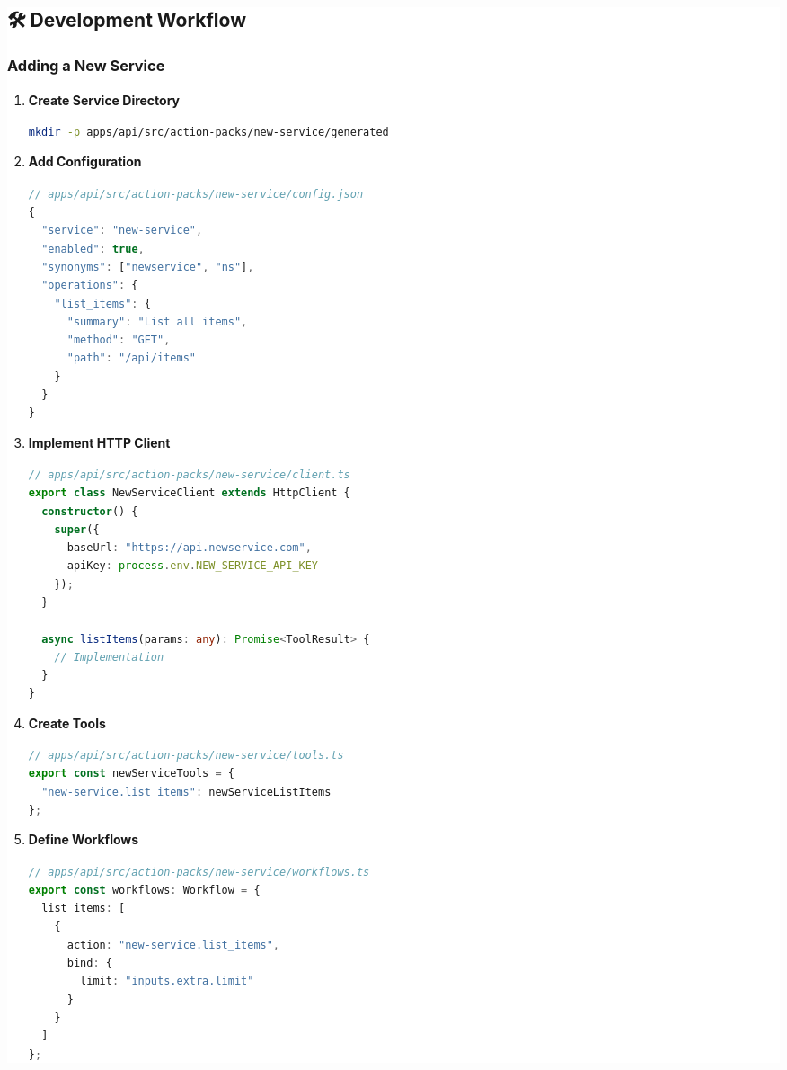 ## 🛠️ Development Workflow

### Adding a New Service

1. **Create Service Directory**
   ```bash
   mkdir -p apps/api/src/action-packs/new-service/generated
   ```

2. **Add Configuration**
   ```typescript
   // apps/api/src/action-packs/new-service/config.json
   {
     "service": "new-service",
     "enabled": true,
     "synonyms": ["newservice", "ns"],
     "operations": {
       "list_items": {
         "summary": "List all items",
         "method": "GET",
         "path": "/api/items"
       }
     }
   }
   ```

3. **Implement HTTP Client**
   ```typescript
   // apps/api/src/action-packs/new-service/client.ts
   export class NewServiceClient extends HttpClient {
     constructor() {
       super({
         baseUrl: "https://api.newservice.com",
         apiKey: process.env.NEW_SERVICE_API_KEY
       });
     }
     
     async listItems(params: any): Promise<ToolResult> {
       // Implementation
     }
   }
   ```

4. **Create Tools**
   ```typescript
   // apps/api/src/action-packs/new-service/tools.ts
   export const newServiceTools = {
     "new-service.list_items": newServiceListItems
   };
   ```

5. **Define Workflows**
   ```typescript
   // apps/api/src/action-packs/new-service/workflows.ts
   export const workflows: Workflow = {
     list_items: [
       {
         action: "new-service.list_items",
         bind: {
           limit: "inputs.extra.limit"
         }
       }
     ]
   };
   ```
